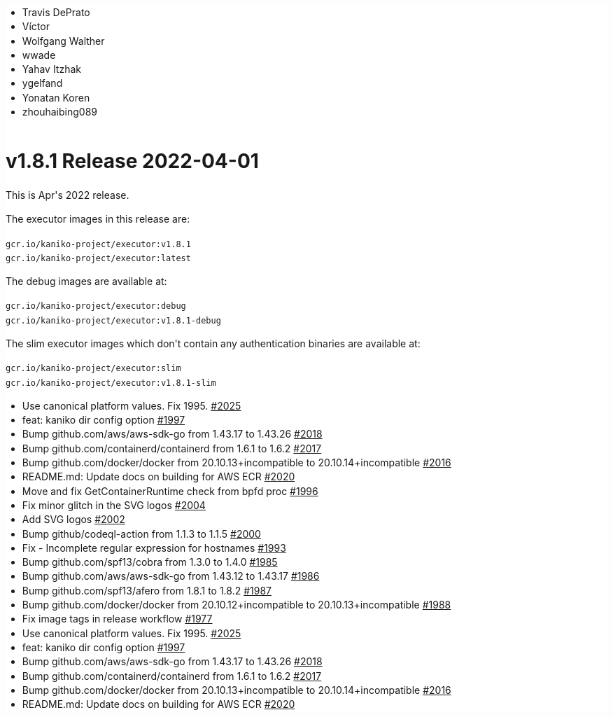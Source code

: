 - Travis DePrato
- Víctor
- Wolfgang Walther
- wwade
- Yahav Itzhak
- ygelfand
- Yonatan Koren
- zhouhaibing089

# v1.8.1 Release 2022-04-01
This is Apr's 2022 release.

The executor images in this release are:
```
gcr.io/kaniko-project/executor:v1.8.1
gcr.io/kaniko-project/executor:latest
```

The debug images are available at:
```
gcr.io/kaniko-project/executor:debug
gcr.io/kaniko-project/executor:v1.8.1-debug
```

The slim executor images which don't contain any authentication binaries are available at:
```
gcr.io/kaniko-project/executor:slim
gcr.io/kaniko-project/executor:v1.8.1-slim
```

* Use canonical platform values. Fix 1995. [#2025](https://github.com/cniry/kaniko/pull/2025)
* feat: kaniko dir config option [#1997](https://github.com/cniry/kaniko/pull/1997)
* Bump github.com/aws/aws-sdk-go from 1.43.17 to 1.43.26 [#2018](https://github.com/cniry/kaniko/pull/2018)
* Bump github.com/containerd/containerd from 1.6.1 to 1.6.2 [#2017](https://github.com/cniry/kaniko/pull/2017)
* Bump github.com/docker/docker from 20.10.13+incompatible to 20.10.14+incompatible [#2016](https://github.com/cniry/kaniko/pull/2016)
* README.md: Update docs on building for AWS ECR [#2020](https://github.com/cniry/kaniko/pull/2020)
* Move and fix GetContainerRuntime check from bpfd proc [#1996](https://github.com/cniry/kaniko/pull/1996)
* Fix minor glitch in the SVG logos [#2004](https://github.com/cniry/kaniko/pull/2004)
* Add SVG logos [#2002](https://github.com/cniry/kaniko/pull/2002)
* Bump github/codeql-action from 1.1.3 to 1.1.5 [#2000](https://github.com/cniry/kaniko/pull/2000)
* Fix - Incomplete regular expression for hostnames [#1993](https://github.com/cniry/kaniko/pull/1993)
* Bump github.com/spf13/cobra from 1.3.0 to 1.4.0 [#1985](https://github.com/cniry/kaniko/pull/1985)
* Bump github.com/aws/aws-sdk-go from 1.43.12 to 1.43.17 [#1986](https://github.com/cniry/kaniko/pull/1986)
* Bump github.com/spf13/afero from 1.8.1 to 1.8.2 [#1987](https://github.com/cniry/kaniko/pull/1987)
* Bump github.com/docker/docker from 20.10.12+incompatible to 20.10.13+incompatible [#1988](https://github.com/cniry/kaniko/pull/1988)
* Fix image tags in release workflow [#1977](https://github.com/cniry/kaniko/pull/1977)
* Use canonical platform values. Fix 1995. [#2025](https://github.com/cniry/kaniko/pull/2025)
* feat: kaniko dir config option [#1997](https://github.com/cniry/kaniko/pull/1997)
* Bump github.com/aws/aws-sdk-go from 1.43.17 to 1.43.26 [#2018](https://github.com/cniry/kaniko/pull/2018)
* Bump github.com/containerd/containerd from 1.6.1 to 1.6.2 [#2017](https://github.com/cniry/kaniko/pull/2017)
* Bump github.com/docker/docker from 20.10.13+incompatible to 20.10.14+incompatible [#2016](https://github.com/cniry/kaniko/pull/2016)
* README.md: Update docs on building for AWS ECR [#2020](https://github.com/cniry/kaniko/pull/2020)